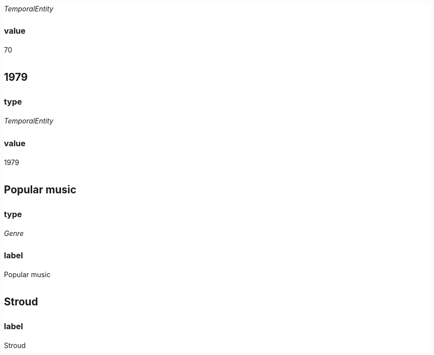 
*TemporalEntity*

### value


70

## 1979

### type


*TemporalEntity*

### value


1979

## Popular music

### type


*Genre*

### label


Popular music

## Stroud

### label


Stroud